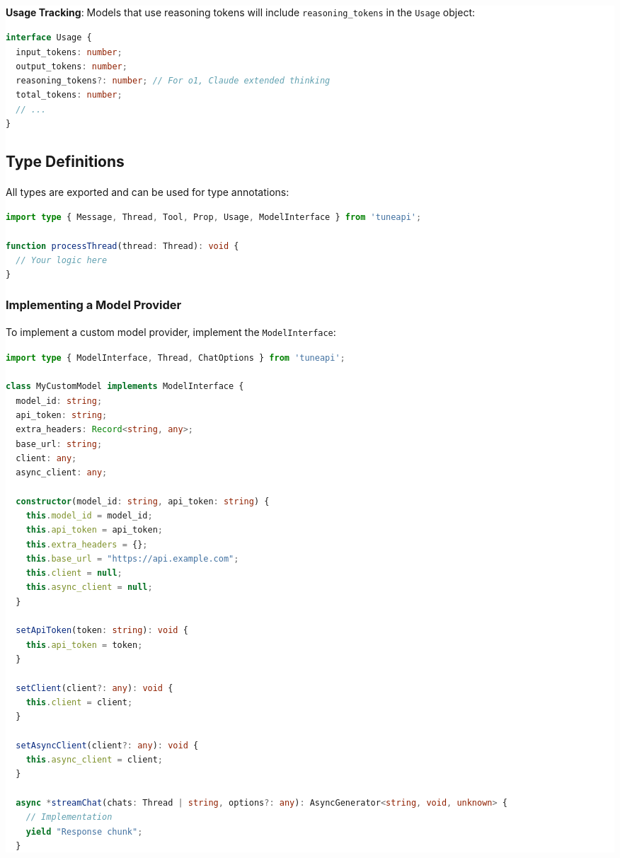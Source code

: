**Usage Tracking**: Models that use reasoning tokens will include `reasoning_tokens` in the `Usage` object:

```typescript
interface Usage {
  input_tokens: number;
  output_tokens: number;
  reasoning_tokens?: number; // For o1, Claude extended thinking
  total_tokens: number;
  // ...
}
```

## Type Definitions

All types are exported and can be used for type annotations:

```typescript
import type { Message, Thread, Tool, Prop, Usage, ModelInterface } from 'tuneapi';

function processThread(thread: Thread): void {
  // Your logic here
}
```

### Implementing a Model Provider

To implement a custom model provider, implement the `ModelInterface`:

```typescript
import type { ModelInterface, Thread, ChatOptions } from 'tuneapi';

class MyCustomModel implements ModelInterface {
  model_id: string;
  api_token: string;
  extra_headers: Record<string, any>;
  base_url: string;
  client: any;
  async_client: any;

  constructor(model_id: string, api_token: string) {
    this.model_id = model_id;
    this.api_token = api_token;
    this.extra_headers = {};
    this.base_url = "https://api.example.com";
    this.client = null;
    this.async_client = null;
  }

  setApiToken(token: string): void {
    this.api_token = token;
  }

  setClient(client?: any): void {
    this.client = client;
  }

  setAsyncClient(client?: any): void {
    this.async_client = client;
  }

  async *streamChat(chats: Thread | string, options?: any): AsyncGenerator<string, void, unknown> {
    // Implementation
    yield "Response chunk";
  }

```